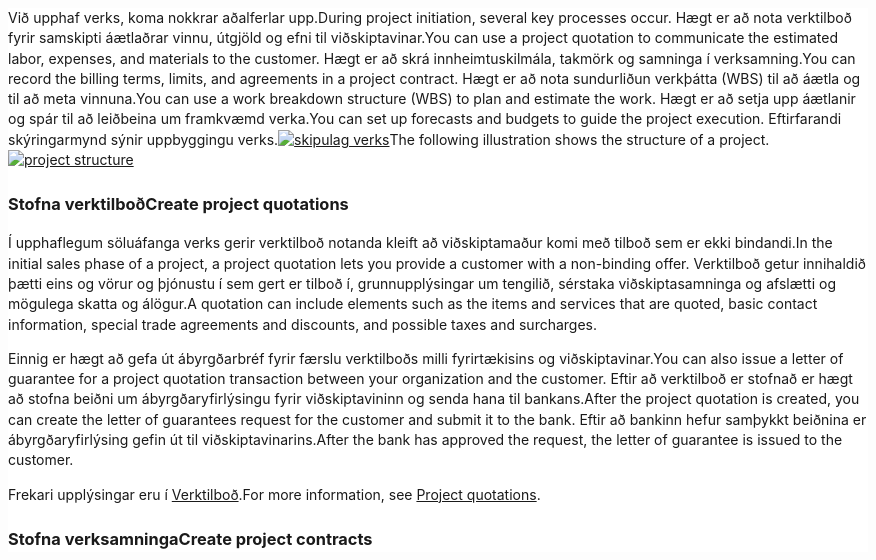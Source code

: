 <span data-ttu-id="81ce0-123">Við upphaf verks, koma nokkrar aðalferlar upp.</span><span class="sxs-lookup"><span data-stu-id="81ce0-123">During project initiation, several key processes occur.</span></span> <span data-ttu-id="81ce0-124">Hægt er að nota verktilboð fyrir samskipti áætlaðrar vinnu, útgjöld og efni til viðskiptavinar.</span><span class="sxs-lookup"><span data-stu-id="81ce0-124">You can use a project quotation to communicate  the estimated labor, expenses, and materials to the customer.</span></span> <span data-ttu-id="81ce0-125">Hægt er að skrá innheimtuskilmála, takmörk og samninga í verksamning.</span><span class="sxs-lookup"><span data-stu-id="81ce0-125">You can record the billing terms, limits, and agreements in a project contract.</span></span> <span data-ttu-id="81ce0-126">Hægt er að nota sundurliðun verkþátta (WBS) til að áætla og til að meta vinnuna.</span><span class="sxs-lookup"><span data-stu-id="81ce0-126">You can use a work breakdown structure (WBS) to plan and estimate the work.</span></span> <span data-ttu-id="81ce0-127">Hægt er að setja upp áætlanir og spár til að leiðbeina um framkvæmd verka.</span><span class="sxs-lookup"><span data-stu-id="81ce0-127">You can set up forecasts and budgets to guide the project execution.</span></span> <span data-ttu-id="81ce0-128">Eftirfarandi skýringarmynd sýnir uppbyggingu verks.[![skipulag verks](./media/project-structure1.jpg)](./media/project-structure1.jpg)</span><span class="sxs-lookup"><span data-stu-id="81ce0-128">The following illustration shows the structure of a project.[![project structure](./media/project-structure1.jpg)](./media/project-structure1.jpg)</span></span>  

### <a name="create-project-quotations"></a><span data-ttu-id="81ce0-129">Stofna verktilboð</span><span class="sxs-lookup"><span data-stu-id="81ce0-129">Create project quotations</span></span>

<span data-ttu-id="81ce0-130">Í upphaflegum söluáfanga verks gerir verktilboð notanda kleift að viðskiptamaður komi með tilboð sem er ekki bindandi.</span><span class="sxs-lookup"><span data-stu-id="81ce0-130">In the initial sales phase of a project, a project quotation lets you provide a customer with a non-binding offer.</span></span> <span data-ttu-id="81ce0-131">Verktilboð getur innihaldið þætti eins og vörur og þjónustu í sem gert er tilboð í, grunnupplýsingar um tengilið, sérstaka viðskiptasamninga og afslætti og mögulega skatta og álögur.</span><span class="sxs-lookup"><span data-stu-id="81ce0-131">A quotation can include elements such as the items and services that are quoted, basic contact information, special trade agreements and discounts, and possible taxes and surcharges.</span></span>

<span data-ttu-id="81ce0-132">Einnig er hægt að gefa út ábyrgðarbréf fyrir færslu verktilboðs milli fyrirtækisins og viðskiptavinar.</span><span class="sxs-lookup"><span data-stu-id="81ce0-132">You can also issue a letter of guarantee for a project quotation transaction between your organization and the customer.</span></span> <span data-ttu-id="81ce0-133">Eftir að verktilboð er stofnað er hægt að stofna beiðni um ábyrgðaryfirlýsingu fyrir viðskiptavininn og senda hana til bankans.</span><span class="sxs-lookup"><span data-stu-id="81ce0-133">After the project quotation is created, you can create the letter of guarantees request for the customer and submit it to the bank.</span></span> <span data-ttu-id="81ce0-134">Eftir að bankinn hefur samþykkt beiðnina er ábyrgðaryfirlýsing gefin út til viðskiptavinarins.</span><span class="sxs-lookup"><span data-stu-id="81ce0-134">After the bank has approved the request, the letter of guarantee is issued to the customer.</span></span> 

<span data-ttu-id="81ce0-135">Frekari upplýsingar eru í [Verktilboð](project-quotations.md).</span><span class="sxs-lookup"><span data-stu-id="81ce0-135">For more information, see [Project quotations](project-quotations.md).</span></span>

### <a name="create-project-contracts"></a><span data-ttu-id="81ce0-136">Stofna verksamninga</span><span class="sxs-lookup"><span data-stu-id="81ce0-136">Create project contracts</span></span>
